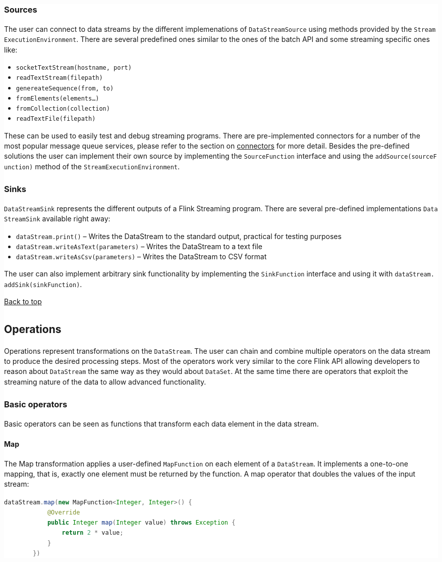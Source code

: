 ### Sources

The user can connect to data streams by the different implemenations of `DataStreamSource` using methods provided by the `StreamExecutionEnvironment`. There are several predefined ones similar to the ones of the batch API and some streaming specific ones like:

 * `socketTextStream(hostname, port)`
 * `readTextStream(filepath)`
 * `genereateSequence(from, to)`
 * `fromElements(elements…)`
 * `fromCollection(collection)`
 * `readTextFile(filepath)`

These can be used to easily test and debug streaming programs.
There are pre-implemented connectors for a number of the most popular message queue services, please refer to the section on [connectors](#stream-connectors) for more detail.
Besides the pre-defined solutions the user can implement their own source by implementing the `SourceFunction` interface and using the `addSource(sourceFunction)` method of the `StreamExecutionEnvironment`.

### Sinks

`DataStreamSink` represents the different outputs of a Flink Streaming program. There are several pre-defined implementations `DataStreamSink` available right away:

 * `dataStream.print()` – Writes the DataStream to the standard output, practical for testing purposes
 * `dataStream.writeAsText(parameters)` – Writes the DataStream to a text file
 * `dataStream.writeAsCsv(parameters)` – Writes the DataStream to CSV format

The user can also implement arbitrary sink functionality by implementing the `SinkFunction` interface and using it with `dataStream.addSink(sinkFunction)`.

[Back to top](#top)

Operations
----------------

Operations represent transformations on the `DataStream`. The user can chain and combine multiple operators on the data stream to produce the desired processing steps. Most of the operators work very similar to the core Flink API allowing developers to reason about `DataStream` the same way as they would about `DataSet`. At the same time there are operators that exploit the streaming nature of the data to allow advanced functionality.

### Basic operators

Basic operators can be seen as functions that transform each data element in the data stream.
 
#### Map
The Map transformation applies a user-defined `MapFunction` on each element of a `DataStream`. It implements a one-to-one mapping, that is, exactly one element must be returned by the function.
A map operator that doubles the values of the input stream:

~~~java
dataStream.map(new MapFunction<Integer, Integer>() {
            @Override
            public Integer map(Integer value) throws Exception {
                return 2 * value;
            }
        })
~~~

